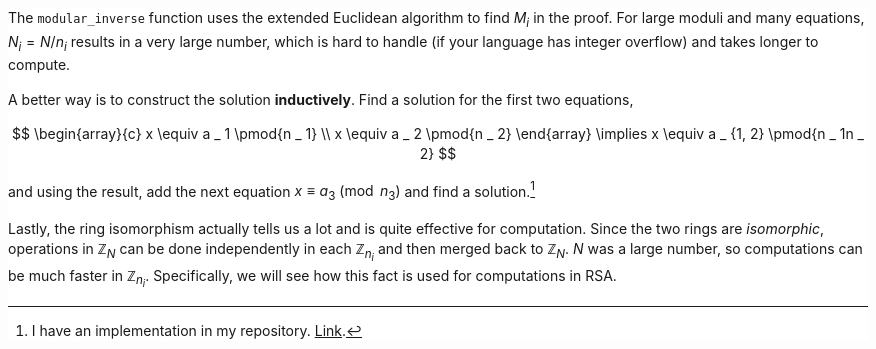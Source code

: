 The `modular_inverse` function uses the extended Euclidean algorithm to find $M _ i$ in the proof. For large moduli and many equations, $N _ i = N / n _ i$ results in a very large number, which is hard to handle (if your language has integer overflow) and takes longer to compute.

A better way is to construct the solution **inductively**. Find a solution for the first two equations,

$$
\begin{array}{c}
x \equiv a _ 1 \pmod{n _ 1} \\
x \equiv a _ 2 \pmod{n _ 2}
\end{array} \implies x \equiv a _ {1, 2} \pmod{n _ 1n _ 2}
$$

and using the result, add the next equation $x \equiv a _ 3 \pmod{n _ 3}$ and find a solution.[^1]

Lastly, the ring isomorphism actually tells us a lot and is quite effective for computation. Since the two rings are *isomorphic*, operations in $\mathbb{Z} _ N$ can be done independently in each $\mathbb{Z} _ {n _ i}$ and then merged back to $\mathbb{Z} _ N$. $N$ was a large number, so computations can be much faster in $\mathbb{Z} _ {n _ i}$. Specifically, we will see how this fact is used for computations in RSA.

[^1]: I have an implementation in my repository. [Link](https://github.com/calofmijuck/BOJ/blob/4b29e0c7f487aac3186661176d2795f85f0ab21b/Codes/23000/23062.cpp#L38).
